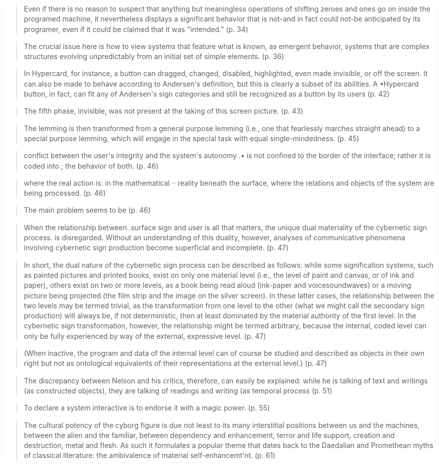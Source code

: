 > Even if there is no reason to suspect that anything but meaningless operations of shifting zeroes and ones go on inside the programed machine, it nevertheless displays a significant behavior that is not-and in fact could not-be anticipated by its programer, even if it could be claimed that it was "intended." (p. 34)

> The crucial issue here is how to view systems that feature what is known, as emergent behavior, systems that are complex structures evolving unpredictably from an initial set of simple elements. (p. 36)



> In Hypercard, for instance, a button can dragged, changed, disabled, highlighted, even made invisible, or off the screen. It can also be made to behave according to Andersen's definition, but this is clearly a subset of its abilities. A •Hypercard button, in fact, can fit any of Andersen's sign categories and still be recognized as a button by its users (p. 42)

> The fifth phase, invisible, was not present at the taking of this screen picture. (p. 43)

> The lemming is then transformed from a general purpose lemming (i.e., one that fearlessly marches straight ahead) to a special purpose lemming, which will engage in the special task with equal single-mindedness. (p. 45)

> conflict between the user's integrity and the system's autonomy .• is not confined to the border of the interface; rather it is coded into ; the behavior of both. (p. 46)

> where the real action is: in the mathematical ·· reality beneath the surface, where the relations and objects of the system are being processed. (p. 46)

> The main problem seems to be (p. 46)

> When the relationship between .surface sign and user is all that matters, the unique dual materiality of the cybernetic sign process. is disregarded. Without an understanding of this duality, however, analyses of communicative phenomena involving cybernetic sign production become superficial and incomplete. (p. 47)

> In short, the dual nature of the cybernetic sign process can be described as follows: while some signification systems, such as painted pictures and printed books, exist on only one material level (i.e., the level of paint and canvas, or of ink and paper), others exist on two or more levels, as a book being read aloud (ink-paper and voicesoundwaves) or a moving picture being projected (the film strip and the image on the silver screen). In these latter cases, the relationship between the two levels may be termed trivial, as the transformation from one level to the other (what we might call the secondary sign production) will always be, if not deterministic, then at least dominated by the material authority of the first level. In the cybernetic sign transformation, however, the relationship might be termed arbitrary, because the internal, coded level can only be fully experienced by way of the external, expressive level. (p. 47)

> (When inactive, the program and data of the internal level can of course be studied and described as objects in their own right but not as ontological equivalents of their representations at the external level.) (p. 47)

> The discrepancy between Nelson and his critics, therefore, can easily be explained: while he is talking of text and writings (as constructed objects), they are talking of readings and writing (as temporal process (p. 51)

> To declare a system interactive is to endorse it with a magic power. (p. 55)

> The cultural potency of the cyborg figure is due not least to its many interstitial positions between us and the machines, between the alien and the familiar, between dependency and enhancement, terror and life support, creation and destruction, metal and flesh. As such it formulates a popular theme that dates back to the Daedalian and Promethean myths of classical literature: the ambivalence of material self-enhancemt'nt. (p. 61)
